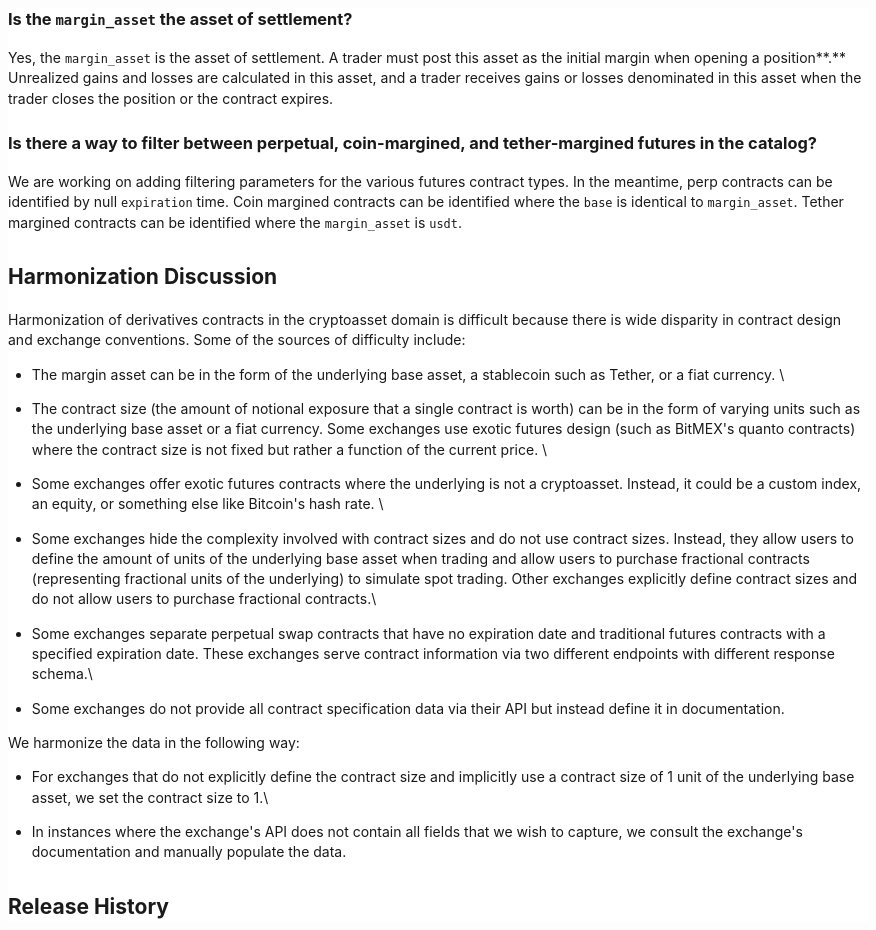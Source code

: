 ### **Is the `margin_asset` the asset of settlement?**&#x20;

Yes, the `margin_asset` is the asset of settlement. A trader must post this asset as the initial margin when opening a position**.** Unrealized gains and losses are calculated in this asset, and a trader receives gains or losses denominated in this asset when the trader closes the position or the contract expires.&#x20;

### **Is there a way to filter between perpetual, coin-margined, and tether-margined futures in the catalog?**

We are working on adding filtering parameters for the various futures contract types. In the meantime, perp contracts can be identified by null `expiration` time. Coin margined contracts can be identified where the `base` is identical to `margin_asset`. Tether margined contracts can be identified where the `margin_asset` is `usdt`.

## Harmonization Discussion&#x20;

Harmonization of derivatives contracts in the cryptoasset domain is difficult because there is wide disparity in contract design and exchange conventions. Some of the sources of difficulty include:

* The margin asset can be in the form of the underlying base asset, a stablecoin such as Tether, or a fiat currency. \

* The contract size (the amount of notional exposure that a single contract is worth) can be in the form of varying units such as the underlying base asset or a fiat currency. Some exchanges use exotic futures design (such as BitMEX's quanto contracts) where the contract size is not fixed but rather a function of the current price. \

* Some exchanges offer exotic futures contracts where the underlying is not a cryptoasset. Instead, it could be a custom index, an equity, or something else like Bitcoin's hash rate. \

* Some exchanges hide the complexity involved with contract sizes and do not use contract sizes. Instead, they allow users to define the amount of units of the underlying base asset when trading and allow users to purchase fractional contracts (representing fractional units of the underlying) to simulate spot trading. Other exchanges explicitly define contract sizes and do not allow users to purchase fractional contracts.\

* Some exchanges separate perpetual swap contracts that have no expiration date and traditional futures contracts with a specified expiration date. These exchanges serve contract information via two different endpoints with different response schema.\

* Some exchanges do not provide all contract specification data via their API but instead define it in documentation.

We harmonize the data in the following way:&#x20;

* For exchanges that do not explicitly define the contract size and implicitly use a contract size of 1 unit of the underlying base asset, we set the contract size to 1.\

* In instances where the exchange's API does not contain all fields that we wish to capture, we consult the exchange's documentation and manually populate the data.

## Release History

